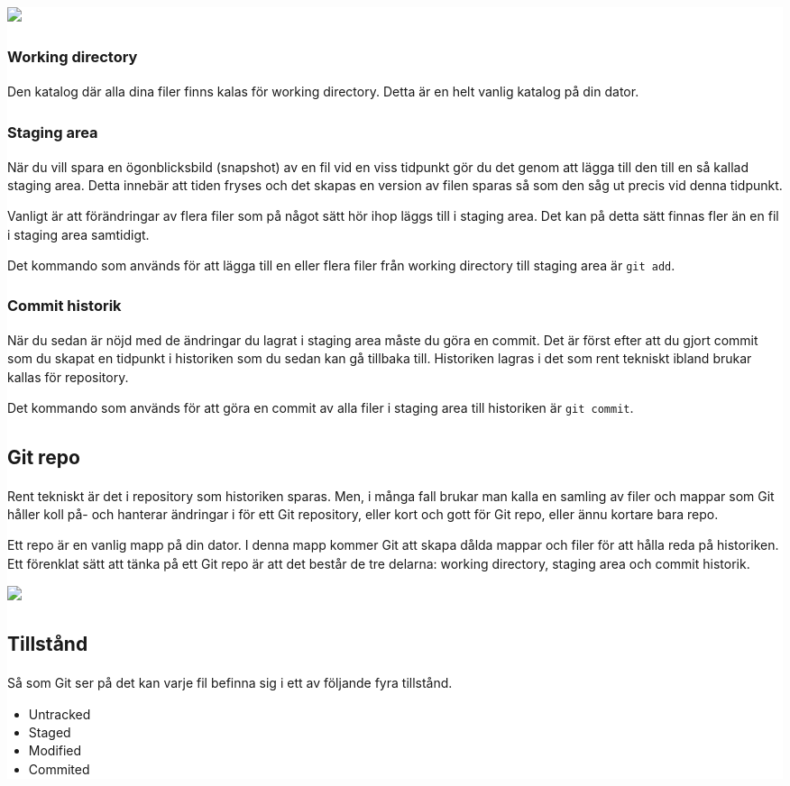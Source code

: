 <img src="/images/git/working-directory-staging-area-commit-history.png" style="width:444px"/>



### Working directory

Den katalog där alla dina filer finns kalas för working directory. Detta är en
helt vanlig katalog på din dator.

### Staging area

När du vill spara en ögonblicksbild (snapshot) av en fil vid en viss tidpunkt
gör du det genom att lägga till den till en så kallad staging area. Detta
innebär att tiden fryses och det skapas en version av filen sparas så
som den såg ut precis vid denna tidpunkt.

Vanligt är att förändringar av flera filer som på något sätt hör ihop läggs till
i staging area. Det kan på detta sätt finnas fler än en fil i staging area
samtidigt.

Det kommando som används för att lägga till en eller flera filer från
working directory till staging area är `git add`.

### Commit historik

När du sedan är nöjd med de ändringar du lagrat i staging area måste du göra
en commit. Det är först efter att du gjort commit som du skapat en tidpunkt i
historiken som du sedan kan gå tillbaka till. Historiken lagras i det som
rent tekniskt ibland brukar kallas för repository.

Det kommando som används för att göra en commit av alla filer i staging area
till historiken är `git commit`.

## Git repo

Rent tekniskt är det i repository som historiken sparas. Men, i många fall
brukar man kalla en samling av filer och
mappar som Git håller koll på- och hanterar ändringar i för ett Git repository,
eller kort och gott för Git repo, eller ännu kortare bara repo.

Ett repo är en vanlig mapp på din dator. I denna mapp kommer Git att skapa dålda
mappar och filer för att hålla reda på historiken. Ett förenklat sätt att tänka
på ett Git repo är att det består de tre delarna: working directory, staging area
och commit historik.

<img src="/images/git/git-repo-main-components.png" style="width:555px;"/>



## Tillstånd

Så som Git ser på det kan varje fil befinna sig i ett av följande fyra
tillstånd.

- Untracked
- Staged
- Modified
- Commited
